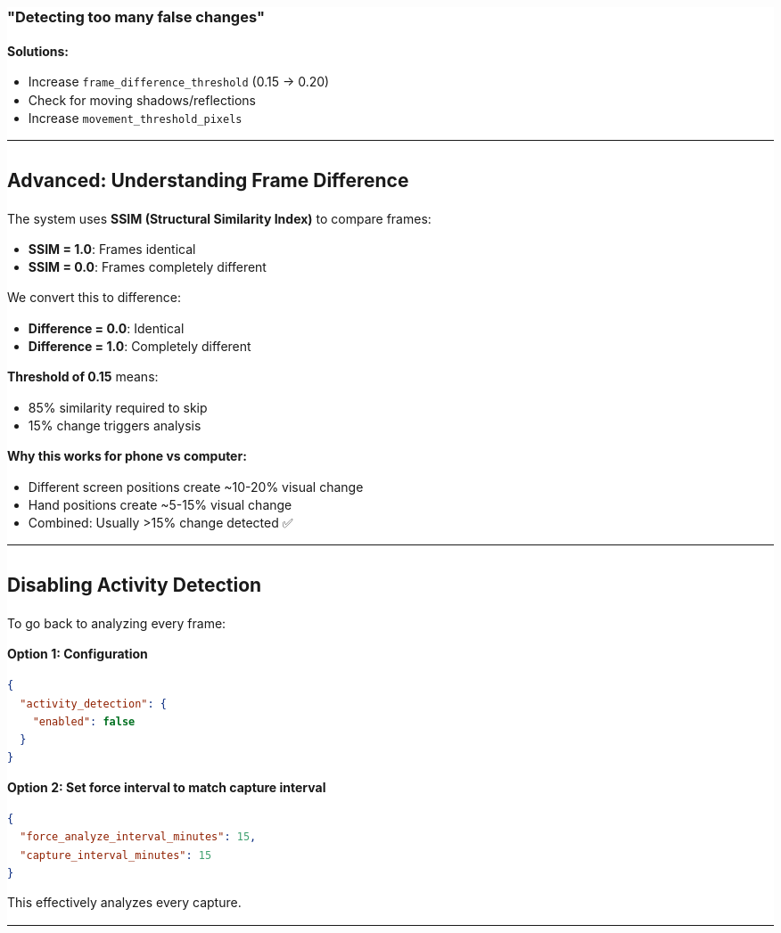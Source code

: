 ### "Detecting too many false changes"
**Solutions:**
- Increase `frame_difference_threshold` (0.15 → 0.20)
- Check for moving shadows/reflections
- Increase `movement_threshold_pixels`

---

## Advanced: Understanding Frame Difference

The system uses **SSIM (Structural Similarity Index)** to compare frames:

- **SSIM = 1.0**: Frames identical
- **SSIM = 0.0**: Frames completely different

We convert this to difference:
- **Difference = 0.0**: Identical
- **Difference = 1.0**: Completely different

**Threshold of 0.15** means:
- 85% similarity required to skip
- 15% change triggers analysis

**Why this works for phone vs computer:**
- Different screen positions create ~10-20% visual change
- Hand positions create ~5-15% visual change
- Combined: Usually >15% change detected ✅

---

## Disabling Activity Detection

To go back to analyzing every frame:

**Option 1: Configuration**
```json
{
  "activity_detection": {
    "enabled": false
  }
}
```

**Option 2: Set force interval to match capture interval**
```json
{
  "force_analyze_interval_minutes": 15,
  "capture_interval_minutes": 15
}
```

This effectively analyzes every capture.

---
